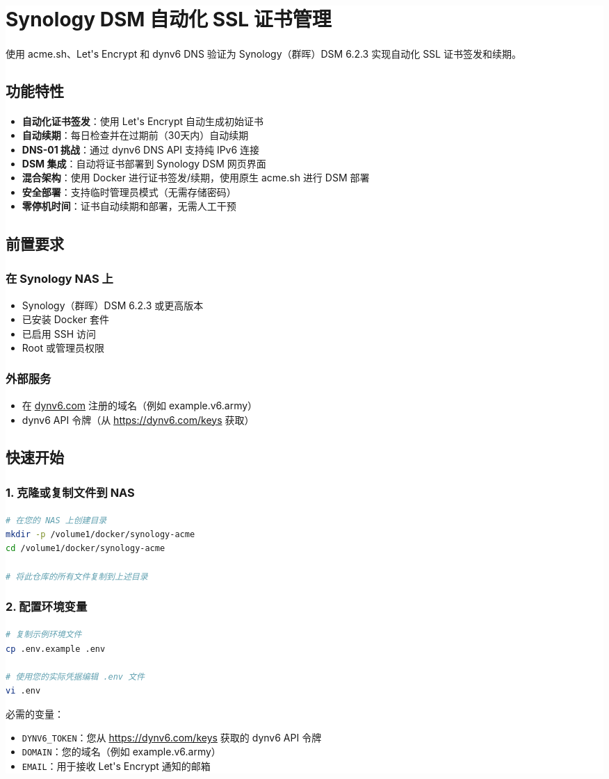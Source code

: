 # Synology DSM 自动化 SSL 证书管理

使用 acme.sh、Let's Encrypt 和 dynv6 DNS 验证为 Synology（群晖）DSM 6.2.3 实现自动化 SSL 证书签发和续期。

## 功能特性

- **自动化证书签发**：使用 Let's Encrypt 自动生成初始证书
- **自动续期**：每日检查并在过期前（30天内）自动续期
- **DNS-01 挑战**：通过 dynv6 DNS API 支持纯 IPv6 连接
- **DSM 集成**：自动将证书部署到 Synology DSM 网页界面
- **混合架构**：使用 Docker 进行证书签发/续期，使用原生 acme.sh 进行 DSM 部署
- **安全部署**：支持临时管理员模式（无需存储密码）
- **零停机时间**：证书自动续期和部署，无需人工干预

## 前置要求

### 在 Synology NAS 上
- Synology（群晖）DSM 6.2.3 或更高版本
- 已安装 Docker 套件
- 已启用 SSH 访问
- Root 或管理员权限

### 外部服务
- 在 [dynv6.com](https://dynv6.com) 注册的域名（例如 example.v6.army）
- dynv6 API 令牌（从 https://dynv6.com/keys 获取）

## 快速开始

### 1. 克隆或复制文件到 NAS

```bash
# 在您的 NAS 上创建目录
mkdir -p /volume1/docker/synology-acme
cd /volume1/docker/synology-acme

# 将此仓库的所有文件复制到上述目录
```

### 2. 配置环境变量

```bash
# 复制示例环境文件
cp .env.example .env

# 使用您的实际凭据编辑 .env 文件
vi .env
```

必需的变量：
- `DYNV6_TOKEN`：您从 https://dynv6.com/keys 获取的 dynv6 API 令牌
- `DOMAIN`：您的域名（例如 example.v6.army）
- `EMAIL`：用于接收 Let's Encrypt 通知的邮箱
